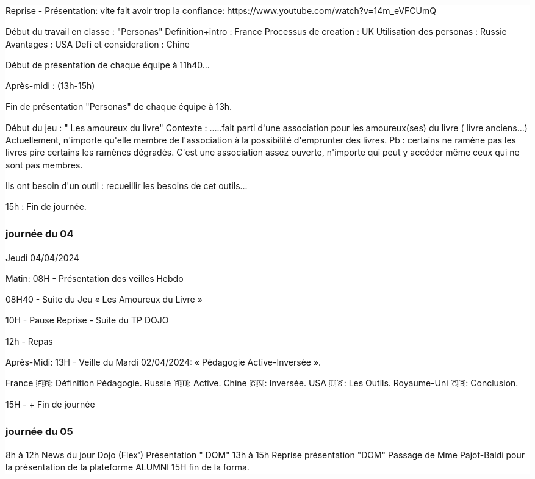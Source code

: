 Reprise - Présentation: vite fait avoir trop la confiance:
https://www.youtube.com/watch?v=14m_eVFCUmQ
 
Début du travail en classe : "Personas" 
Definition+intro : France
Processus de creation : UK
Utilisation des personas : Russie
Avantages : USA
Defi et consideration : Chine
 
Début de présentation de chaque équipe à 11h40...
 
Après-midi : 
(13h-15h)
 
Fin de présentation "Personas" de chaque équipe à 13h.
 
Début du jeu : " Les amoureux du livre" 
Contexte : .....fait parti d'une association pour les amoureux(ses) du livre ( livre anciens...)
Actuellement, n'importe qu'elle membre de l'association à la possibilité d'emprunter des livres.
Pb : certains ne ramène pas les livres pire certains les ramènes dégradés.
C'est une association assez ouverte, n'importe qui peut y accéder même ceux qui ne sont pas membres.
 
Ils ont besoin d'un outil : 
recueillir les besoins de cet outils...
 
15h : Fin de journée.

### journée du 04

Jeudi 04/04/2024
 
Matin:
08H - Présentation des veilles Hebdo
 
08H40 - Suite du Jeu « Les Amoureux du Livre »
 
10H - Pause
Reprise - Suite du TP DOJO
 
12h - Repas
 
Après-Midi:
13H - Veille du Mardi 02/04/2024:
« Pédagogie Active-Inversée ».
 
France 🇫🇷: Définition Pédagogie.
Russie 🇷🇺: Active.
Chine 🇨🇳: Inversée.
USA 🇺🇸: Les Outils.
Royaume-Uni 🇬🇧: Conclusion.
 
15H -  + Fin de journée

### journée du 05

8h à 12h
News du jour
Dojo (Flex')
Présentation " DOM"
13h à 15h
Reprise présentation "DOM"
Passage de Mme Pajot-Baldi pour la présentation de la plateforme ALUMNI
15H fin de la forma.
